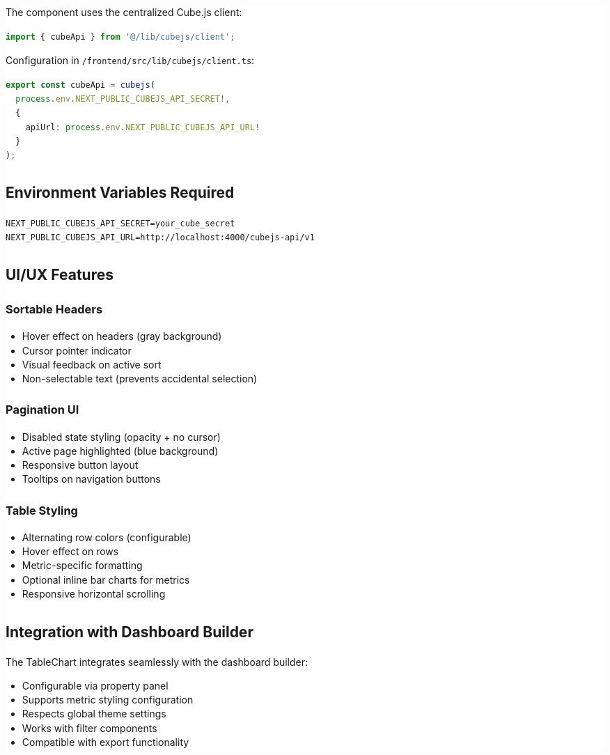 The component uses the centralized Cube.js client:
```typescript
import { cubeApi } from '@/lib/cubejs/client';
```

Configuration in `/frontend/src/lib/cubejs/client.ts`:
```typescript
export const cubeApi = cubejs(
  process.env.NEXT_PUBLIC_CUBEJS_API_SECRET!,
  {
    apiUrl: process.env.NEXT_PUBLIC_CUBEJS_API_URL!
  }
);
```

## Environment Variables Required
```env
NEXT_PUBLIC_CUBEJS_API_SECRET=your_cube_secret
NEXT_PUBLIC_CUBEJS_API_URL=http://localhost:4000/cubejs-api/v1
```

## UI/UX Features

### Sortable Headers
- Hover effect on headers (gray background)
- Cursor pointer indicator
- Visual feedback on active sort
- Non-selectable text (prevents accidental selection)

### Pagination UI
- Disabled state styling (opacity + no cursor)
- Active page highlighted (blue background)
- Responsive button layout
- Tooltips on navigation buttons

### Table Styling
- Alternating row colors (configurable)
- Hover effect on rows
- Metric-specific formatting
- Optional inline bar charts for metrics
- Responsive horizontal scrolling

## Integration with Dashboard Builder

The TableChart integrates seamlessly with the dashboard builder:
- Configurable via property panel
- Supports metric styling configuration
- Respects global theme settings
- Works with filter components
- Compatible with export functionality
